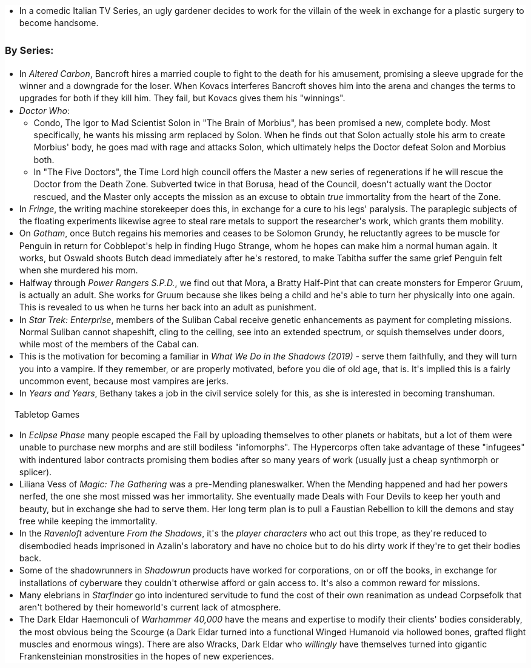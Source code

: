 -   In a comedic Italian TV Series, an ugly gardener decides to work for the villain of the week in exchange for a plastic surgery to become handsome.

### **By Series:**

-   In _Altered Carbon_, Bancroft hires a married couple to fight to the death for his amusement, promising a sleeve upgrade for the winner and a downgrade for the loser. When Kovacs interferes Bancroft shoves him into the arena and changes the terms to upgrades for both if they kill him. They fail, but Kovacs gives them his "winnings".
-   _Doctor Who_:
    -   Condo, The Igor to Mad Scientist Solon in "The Brain of Morbius", has been promised a new, complete body. Most specifically, he wants his missing arm replaced by Solon. When he finds out that Solon actually stole his arm to create Morbius' body, he goes mad with rage and attacks Solon, which ultimately helps the Doctor defeat Solon and Morbius both.
    -   In "The Five Doctors", the Time Lord high council offers the Master a new series of regenerations if he will rescue the Doctor from the Death Zone. Subverted twice in that Borusa, head of the Council, doesn't actually want the Doctor rescued, and the Master only accepts the mission as an excuse to obtain _true_ immortality from the heart of the Zone.
-   In _Fringe_, the writing machine storekeeper does this, in exchange for a cure to his legs' paralysis. The paraplegic subjects of the floating experiments likewise agree to steal rare metals to support the researcher's work, which grants them mobility.
-   On _Gotham_, once Butch regains his memories and ceases to be Solomon Grundy, he reluctantly agrees to be muscle for Penguin in return for Cobblepot's help in finding Hugo Strange, whom he hopes can make him a normal human again. It works, but Oswald shoots Butch dead immediately after he's restored, to make Tabitha suffer the same grief Penguin felt when she murdered his mom.
-   Halfway through _Power Rangers S.P.D._, we find out that Mora, a Bratty Half-Pint that can create monsters for Emperor Gruum, is actually an adult. She works for Gruum because she likes being a child and he's able to turn her physically into one again. This is revealed to us when he turns her back into an adult as punishment.
-   In _Star Trek: Enterprise_, members of the Suliban Cabal receive genetic enhancements as payment for completing missions. Normal Suliban cannot shapeshift, cling to the ceiling, see into an extended spectrum, or squish themselves under doors, while most of the members of the Cabal can.
-   This is the motivation for becoming a familiar in _What We Do in the Shadows (2019)_ - serve them faithfully, and they will turn you into a vampire. If they remember, or are properly motivated, before you die of old age, that is. It's implied this is a fairly uncommon event, because most vampires are jerks.
-   In _Years and Years_, Bethany takes a job in the civil service solely for this, as she is interested in becoming transhuman.

    Tabletop Games 

-   In _Eclipse Phase_ many people escaped the Fall by uploading themselves to other planets or habitats, but a lot of them were unable to purchase new morphs and are still bodiless "infomorphs". The Hypercorps often take advantage of these "infugees" with indentured labor contracts promising them bodies after so many years of work (usually just a cheap synthmorph or splicer).
-   Liliana Vess of _Magic: The Gathering_ was a pre-Mending planeswalker. When the Mending happened and had her powers nerfed, the one she most missed was her immortality. She eventually made Deals with Four Devils to keep her youth and beauty, but in exchange she had to serve them. Her long term plan is to pull a Faustian Rebellion to kill the demons and stay free while keeping the immortality.
-   In the _Ravenloft_ adventure _From the Shadows_, it's the _player characters_ who act out this trope, as they're reduced to disembodied heads imprisoned in Azalin's laboratory and have no choice but to do his dirty work if they're to get their bodies back.
-   Some of the shadowrunners in _Shadowrun_ products have worked for corporations, on or off the books, in exchange for installations of cyberware they couldn't otherwise afford or gain access to. It's also a common reward for missions.
-   Many elebrians in _Starfinder_ go into indentured servitude to fund the cost of their own reanimation as undead Corpsefolk that aren't bothered by their homeworld's current lack of atmosphere.
-   The Dark Eldar Haemonculi of _Warhammer 40,000_ have the means and expertise to modify their clients' bodies considerably, the most obvious being the Scourge (a Dark Eldar turned into a functional Winged Humanoid via hollowed bones, grafted flight muscles and enormous wings). There are also Wracks, Dark Eldar who _willingly_ have themselves turned into gigantic Frankensteinian monstrosities in the hopes of new experiences.
